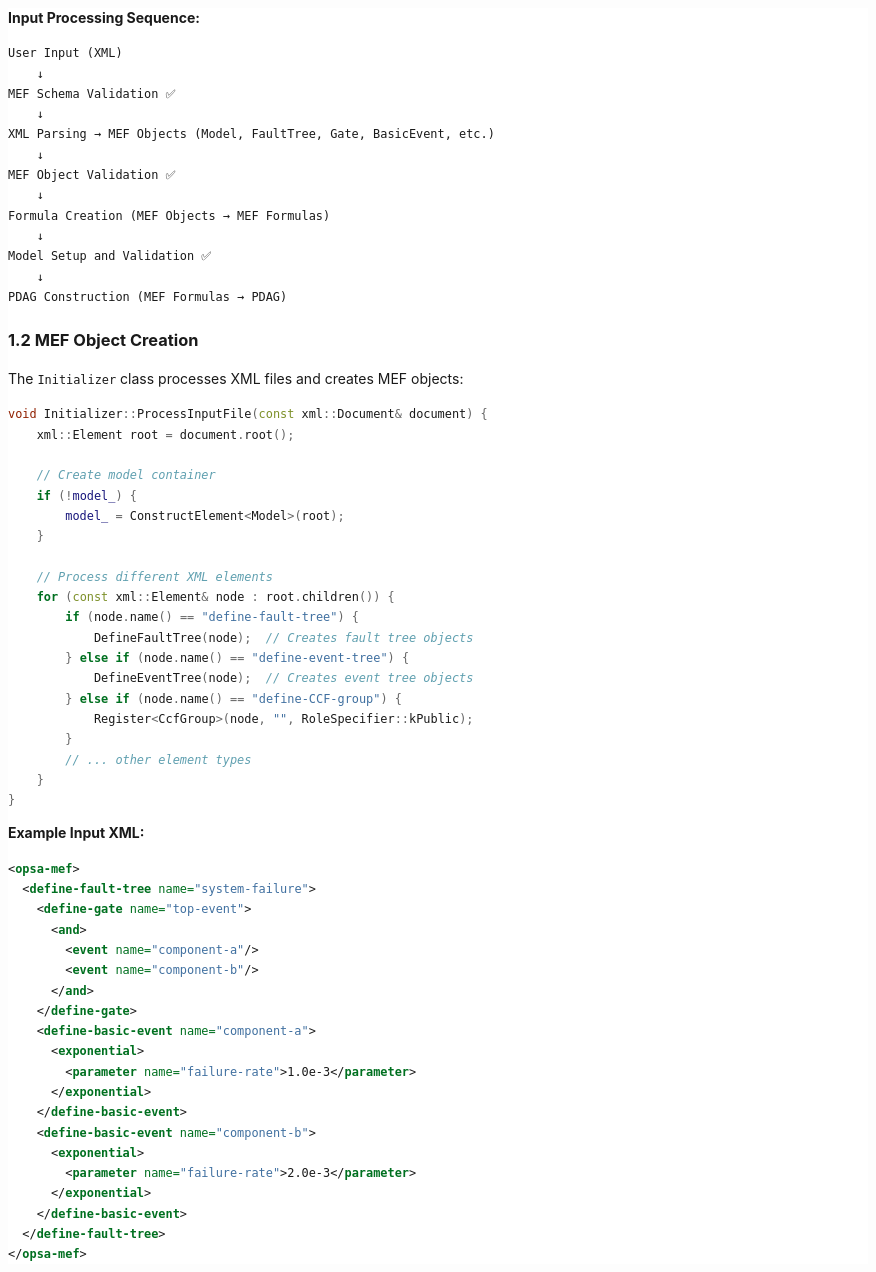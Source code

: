 **Input Processing Sequence:**
```
User Input (XML) 
    ↓
MEF Schema Validation ✅
    ↓
XML Parsing → MEF Objects (Model, FaultTree, Gate, BasicEvent, etc.)
    ↓
MEF Object Validation ✅
    ↓
Formula Creation (MEF Objects → MEF Formulas)
    ↓
Model Setup and Validation ✅
    ↓
PDAG Construction (MEF Formulas → PDAG)
```

### 1.2 MEF Object Creation

The `Initializer` class processes XML files and creates MEF objects:

```cpp
void Initializer::ProcessInputFile(const xml::Document& document) {
    xml::Element root = document.root();
    
    // Create model container
    if (!model_) {
        model_ = ConstructElement<Model>(root);
    }
    
    // Process different XML elements
    for (const xml::Element& node : root.children()) {
        if (node.name() == "define-fault-tree") {
            DefineFaultTree(node);  // Creates fault tree objects
        } else if (node.name() == "define-event-tree") {
            DefineEventTree(node);  // Creates event tree objects
        } else if (node.name() == "define-CCF-group") {
            Register<CcfGroup>(node, "", RoleSpecifier::kPublic);
        }
        // ... other element types
    }
}
```

**Example Input XML:**
```xml
<opsa-mef>
  <define-fault-tree name="system-failure">
    <define-gate name="top-event">
      <and>
        <event name="component-a"/>
        <event name="component-b"/>
      </and>
    </define-gate>
    <define-basic-event name="component-a">
      <exponential>
        <parameter name="failure-rate">1.0e-3</parameter>
      </exponential>
    </define-basic-event>
    <define-basic-event name="component-b">
      <exponential>
        <parameter name="failure-rate">2.0e-3</parameter>
      </exponential>
    </define-basic-event>
  </define-fault-tree>
</opsa-mef>
```